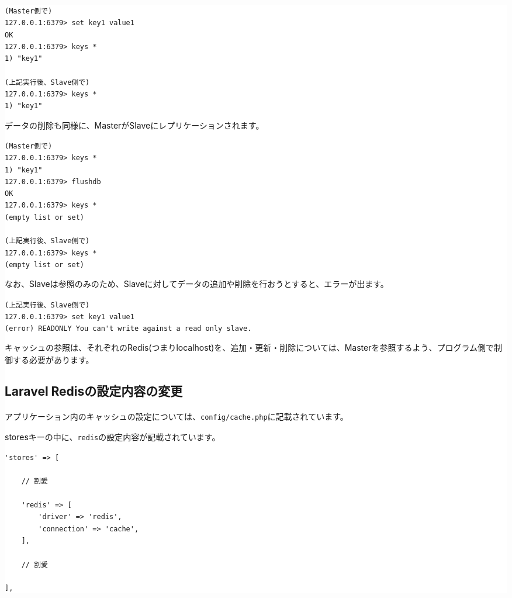 ```
(Master側で)
127.0.0.1:6379> set key1 value1
OK
127.0.0.1:6379> keys *
1) "key1"

(上記実行後、Slave側で)
127.0.0.1:6379> keys *
1) "key1"
```

データの削除も同様に、MasterがSlaveにレプリケーションされます。

```
(Master側で)
127.0.0.1:6379> keys *
1) "key1"
127.0.0.1:6379> flushdb
OK
127.0.0.1:6379> keys *
(empty list or set)

(上記実行後、Slave側で)
127.0.0.1:6379> keys *
(empty list or set)
```

なお、Slaveは参照のみのため、Slaveに対してデータの追加や削除を行おうとすると、エラーが出ます。

```
(上記実行後、Slave側で)
127.0.0.1:6379> set key1 value1
(error) READONLY You can't write against a read only slave.
```

キャッシュの参照は、それぞれのRedis(つまりlocalhost)を、追加・更新・削除については、Masterを参照するよう、プログラム側で制御する必要があります。


## Laravel Redisの設定内容の変更
アプリケーション内のキャッシュの設定については、```config/cache.php```に記載されています。

storesキーの中に、```redis```の設定内容が記載されています。

```
'stores' => [

    // 割愛

    'redis' => [
        'driver' => 'redis',
        'connection' => 'cache',
    ],

    // 割愛

],
```
